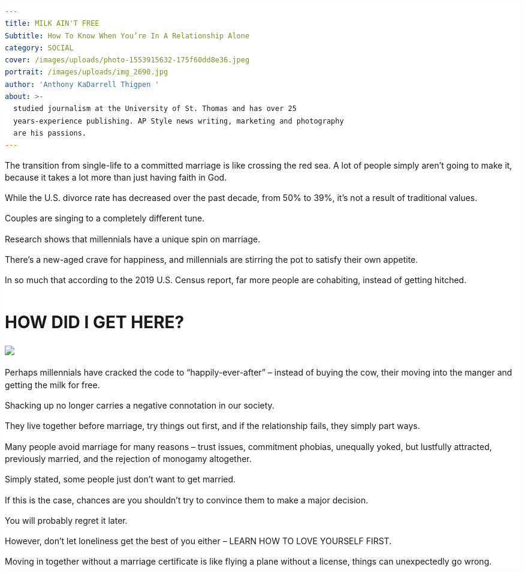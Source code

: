 ```yaml
---
title: MILK AIN'T FREE
Subtitle: How To Know When You’re In A Relationship Alone
category: SOCIAL
cover: /images/uploads/photo-1553915632-175f60dd8e36.jpeg
portrait: /images/uploads/img_2690.jpg
author: 'Anthony KaDarrell Thigpen '
about: >-
  studied journalism at the University of St. Thomas and has over 25
  years-experience publishing. AP Style news writing, marketing and photography
  are his passions.
---
```

The transition from single-life to a committed marriage is like crossing the red sea. A lot of people simply aren’t going to make it, because it takes a lot more than just having faith in God.

While the U.S. divorce rate has decreased over the past decade, from 50% to 39%, it’s not a result of traditional values.

Couples are singing to a completely different tune.

Research shows that millennials have a unique spin on marriage.

There’s a new-aged crave for happiness, and millennials are stirring the pot to satisfy their own appetite.

In so much that according to the 2019 U.S. Census report, far more people are cohabiting, instead of getting hitched.

# **HOW DID I GET HERE?**

![](/images/uploads/photo-1581945985234-58e1989f1061.jpeg)

Perhaps millennials have cracked the code to “happily-ever-after” – instead of buying the cow, their moving into the manger and getting the milk for free.

Shacking up no longer carries a negative connotation in our society.

They live together before marriage, try things out first, and if the relationship fails, they simply part ways.

Many people avoid marriage for many reasons – trust issues, commitment phobias, unequally yoked, but lustfully attracted, previously married, and the rejection of monogamy altogether.

Simply stated, some people just don’t want to get married.

If this is the case, chances are you shouldn’t try to convince them to make a major decision.

You will probably regret it later.

However, don’t let loneliness get the best of you either – LEARN HOW TO LOVE YOURSELF FIRST.

Moving in together without a marriage certificate is like flying a plane without a license, things can unexpectedly go wrong.
